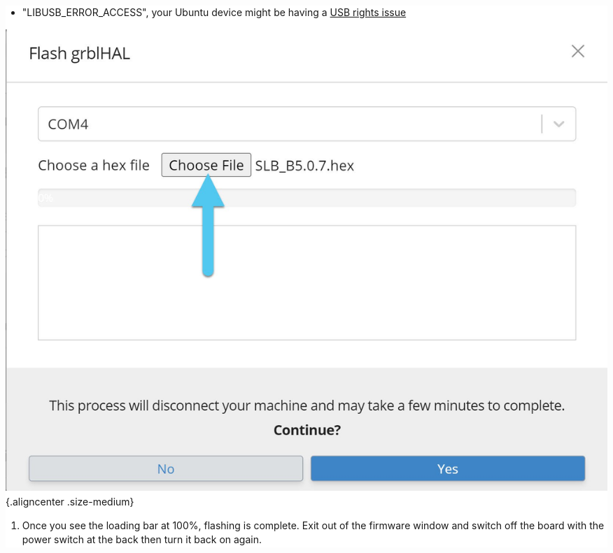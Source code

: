   - "LIBUSB_ERROR_ACCESS", your Ubuntu device might be having a [USB rights issue](#ubuntu-driver-update)

   ![](/_images/_superlongboard/_firmware/slb_fi_p3_Choose.jpg){.aligncenter .size-medium}
1. Once you see the loading bar at 100%, flashing is complete. Exit out of the firmware window and switch off the board with the power switch at the back then turn it back on again.
